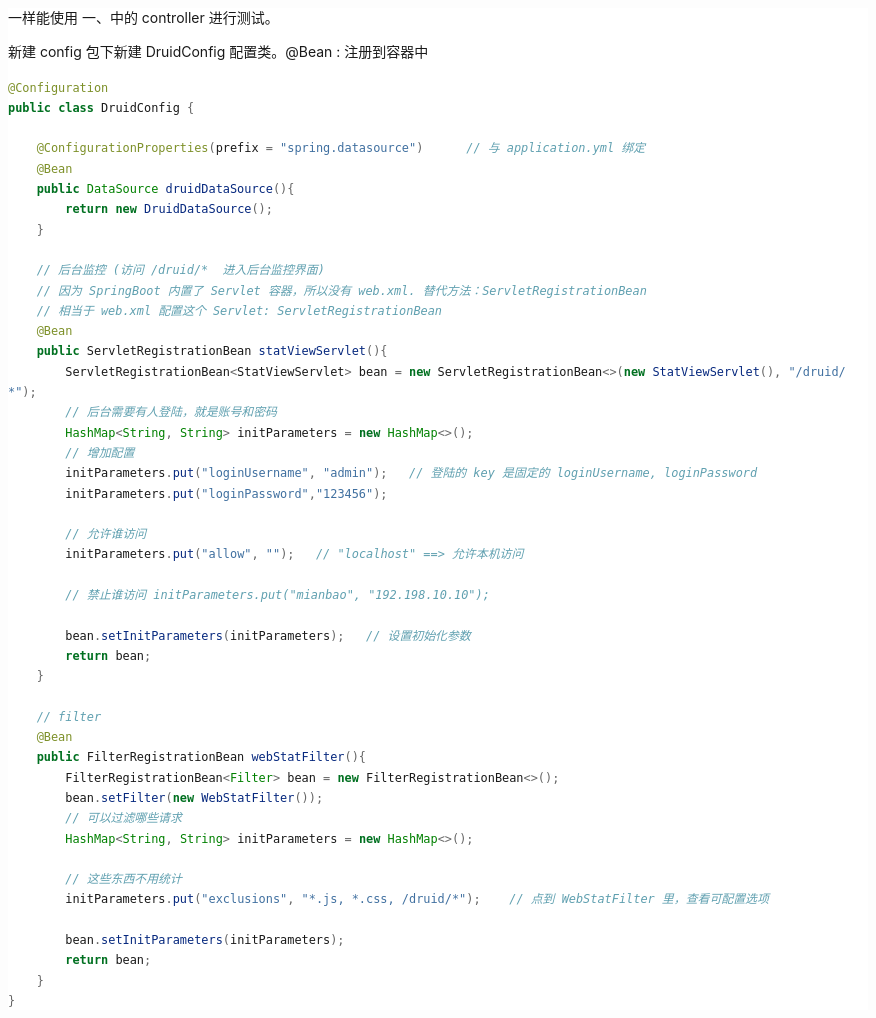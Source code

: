 一样能使用 一、中的 controller 进行测试。



新建 config 包下新建 DruidConfig 配置类。@Bean : 注册到容器中

```java
@Configuration
public class DruidConfig {

    @ConfigurationProperties(prefix = "spring.datasource")      // 与 application.yml 绑定
    @Bean
    public DataSource druidDataSource(){
        return new DruidDataSource();
    }

    // 后台监控 (访问 /druid/*  进入后台监控界面)
    // 因为 SpringBoot 内置了 Servlet 容器，所以没有 web.xml. 替代方法：ServletRegistrationBean
    // 相当于 web.xml 配置这个 Servlet: ServletRegistrationBean
    @Bean
    public ServletRegistrationBean statViewServlet(){
        ServletRegistrationBean<StatViewServlet> bean = new ServletRegistrationBean<>(new StatViewServlet(), "/druid/*");
        // 后台需要有人登陆，就是账号和密码
        HashMap<String, String> initParameters = new HashMap<>();
        // 增加配置
        initParameters.put("loginUsername", "admin");   // 登陆的 key 是固定的 loginUsername, loginPassword
        initParameters.put("loginPassword","123456");

        // 允许谁访问
        initParameters.put("allow", "");   // "localhost" ==> 允许本机访问

        // 禁止谁访问 initParameters.put("mianbao", "192.198.10.10");

        bean.setInitParameters(initParameters);   // 设置初始化参数
        return bean;
    }

    // filter
    @Bean
    public FilterRegistrationBean webStatFilter(){
        FilterRegistrationBean<Filter> bean = new FilterRegistrationBean<>();
        bean.setFilter(new WebStatFilter());
        // 可以过滤哪些请求
        HashMap<String, String> initParameters = new HashMap<>();

        // 这些东西不用统计
        initParameters.put("exclusions", "*.js, *.css, /druid/*");    // 点到 WebStatFilter 里，查看可配置选项

        bean.setInitParameters(initParameters);
        return bean;
    }
}
```
